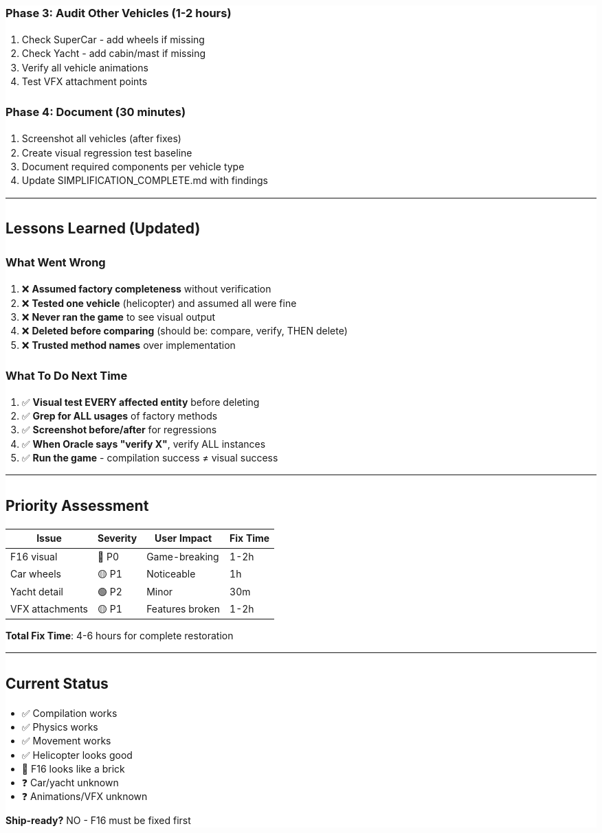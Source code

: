 ### Phase 3: Audit Other Vehicles (1-2 hours)

1. Check SuperCar - add wheels if missing
2. Check Yacht - add cabin/mast if missing  
3. Verify all vehicle animations
4. Test VFX attachment points

### Phase 4: Document (30 minutes)

1. Screenshot all vehicles (after fixes)
2. Create visual regression test baseline
3. Document required components per vehicle type
4. Update SIMPLIFICATION_COMPLETE.md with findings

---

## Lessons Learned (Updated)

### What Went Wrong

1. ❌ **Assumed factory completeness** without verification
2. ❌ **Tested one vehicle** (helicopter) and assumed all were fine
3. ❌ **Never ran the game** to see visual output
4. ❌ **Deleted before comparing** (should be: compare, verify, THEN delete)
5. ❌ **Trusted method names** over implementation

### What To Do Next Time

1. ✅ **Visual test EVERY affected entity** before deleting
2. ✅ **Grep for ALL usages** of factory methods
3. ✅ **Screenshot before/after** for regressions
4. ✅ **When Oracle says "verify X"**, verify ALL instances
5. ✅ **Run the game** - compilation success ≠ visual success

---

## Priority Assessment

| Issue | Severity | User Impact | Fix Time |
|-------|----------|-------------|----------|
| F16 visual | 🔴 P0 | Game-breaking | 1-2h |
| Car wheels | 🟡 P1 | Noticeable | 1h |
| Yacht detail | 🟢 P2 | Minor | 30m |
| VFX attachments | 🟡 P1 | Features broken | 1-2h |

**Total Fix Time**: 4-6 hours for complete restoration

---

## Current Status

- ✅ Compilation works
- ✅ Physics works
- ✅ Movement works
- ✅ Helicopter looks good
- 🔴 F16 looks like a brick
- ❓ Car/yacht unknown
- ❓ Animations/VFX unknown

**Ship-ready?** NO - F16 must be fixed first
